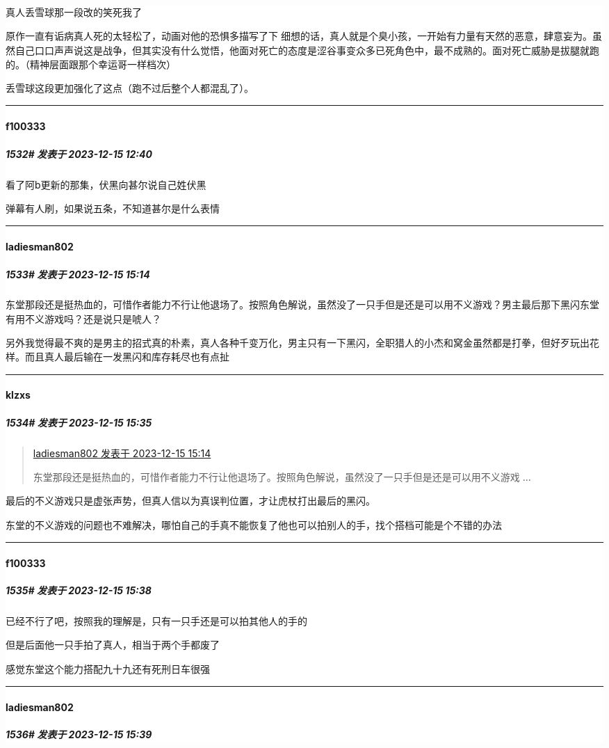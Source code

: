 真人丢雪球那一段改的笑死我了

原作一直有诟病真人死的太轻松了，动画对他的恐惧多描写了下</blockquote>
细想的话，真人就是个臭小孩，一开始有力量有天然的恶意，肆意妄为。虽然自己口口声声说这是战争，但其实没有什么觉悟，他面对死亡的态度是涩谷事变众多已死角色中，最不成熟的。面对死亡威胁是拔腿就跑的。（精神层面跟那个幸运哥一样档次）

丢雪球这段更加强化了这点（跑不过后整个人都混乱了）。


*****

####  f100333  
##### 1532#       发表于 2023-12-15 12:40

看了阿b更新的那集，伏黑向甚尔说自己姓伏黑

弹幕有人刷，如果说五条，不知道甚尔是什么表情


*****

####  ladiesman802  
##### 1533#       发表于 2023-12-15 15:14

东堂那段还是挺热血的，可惜作者能力不行让他退场了。按照角色解说，虽然没了一只手但是还是可以用不义游戏？男主最后那下黑闪东堂有用不义游戏吗？还是说只是唬人？

另外我觉得最不爽的是男主的招式真的朴素，真人各种千变万化，男主只有一下黑闪，全职猎人的小杰和窝金虽然都是打拳，但好歹玩出花样。而且真人最后输在一发黑闪和库存耗尽也有点扯


*****

####  klzxs  
##### 1534#       发表于 2023-12-15 15:35

<blockquote><a href="httphttps://bbs.saraba1st.com/2b/forum.php?mod=redirect&amp;goto=findpost&amp;pid=63337514&amp;ptid=2009761" target="_blank">ladiesman802 发表于 2023-12-15 15:14</a>

东堂那段还是挺热血的，可惜作者能力不行让他退场了。按照角色解说，虽然没了一只手但是还是可以用不义游戏 ...</blockquote>
最后的不义游戏只是虚张声势，但真人信以为真误判位置，才让虎杖打出最后的黑闪。

东堂的不义游戏的问题也不难解决，哪怕自己的手真不能恢复了他也可以拍别人的手，找个搭档可能是个不错的办法

*****

####  f100333  
##### 1535#       发表于 2023-12-15 15:38

已经不行了吧，按照我的理解是，只有一只手还是可以拍其他人的手的

但是后面他一只手拍了真人，相当于两个手都废了

感觉东堂这个能力搭配九十九还有死刑日车很强

*****

####  ladiesman802  
##### 1536#       发表于 2023-12-15 15:39
